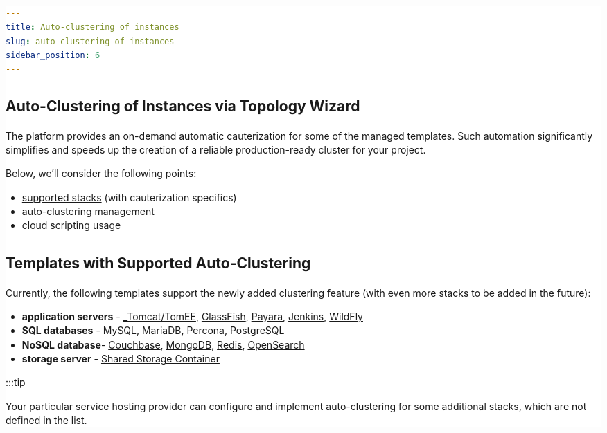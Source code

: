```yaml
---
title: Auto-clustering of instances
slug: auto-clustering-of-instances
sidebar_position: 6
---
```


## Auto-Clustering of Instances via Topology Wizard

The platform provides an on-demand automatic cauterization for some of the managed templates. Such automation significantly simplifies and speeds up the creation of a reliable production-ready cluster for your project.

Below, we’ll consider the following points:

- [supported stacks](http://localhost:3000/docs/application-setting/scaling-and-clustering/auto-clustering-of-instances#templates-with-supported-auto-clustering) (with cauterization specifics)
- [auto-clustering management](http://localhost:3000/docs/application-setting/scaling-and-clustering/auto-clustering-of-instances#auto-clustering-management)
- [cloud scripting usage](http://localhost:3000/docs/application-setting/scaling-and-clustering/auto-clustering-of-instances#setting-up-auto-clusterization-with-cloud-scripting)

## Templates with Supported Auto-Clustering

Currently, the following templates support the newly added clustering feature (with even more stacks to be added in the future):

- **application servers** - [\_Tomcat/TomEE](http://localhost:3000/docs/application-setting/scaling-and-clustering/auto-clustering-of-instances#tomcattomee), [GlassFish](http://localhost:3000/docs/application-setting/scaling-and-clustering/auto-clustering-of-instances#glassfish), [Payara](http://localhost:3000/docs/application-setting/scaling-and-clustering/auto-clustering-of-instances#payara), [Jenkins](http://localhost:3000/docs/application-setting/scaling-and-clustering/auto-clustering-of-instances#jenkins), [WildFly](http://localhost:3000/docs/application-setting/scaling-and-clustering/auto-clustering-of-instances#wildfly)
- **SQL databases** - [MySQL](http://localhost:3000/docs/application-setting/scaling-and-clustering/auto-clustering-of-instances#mysql), [MariaDB](http://localhost:3000/docs/application-setting/scaling-and-clustering/auto-clustering-of-instances#mariadb), [Percona](http://localhost:3000/docs/application-setting/scaling-and-clustering/auto-clustering-of-instances#percona), [PostgreSQL](http://localhost:3000/docs/application-setting/scaling-and-clustering/auto-clustering-of-instances#postgresql)
- **NoSQL database**- [Couchbase](http://localhost:3000/docs/application-setting/scaling-and-clustering/auto-clustering-of-instances#couchbase), [MongoDB](http://localhost:3000/docs/application-setting/scaling-and-clustering/auto-clustering-of-instances#mongodb), [Redis](http://localhost:3000/docs/application-setting/scaling-and-clustering/auto-clustering-of-instances#redis), [OpenSearch](https://cloudmydc.com/)
- **storage server** - [Shared Storage Container](http://localhost:3000/docs/application-setting/scaling-and-clustering/auto-clustering-of-instances#shared-storage-container)

:::tip

Your particular service hosting provider can configure and implement auto-clustering for some additional stacks, which are not defined in the list.
